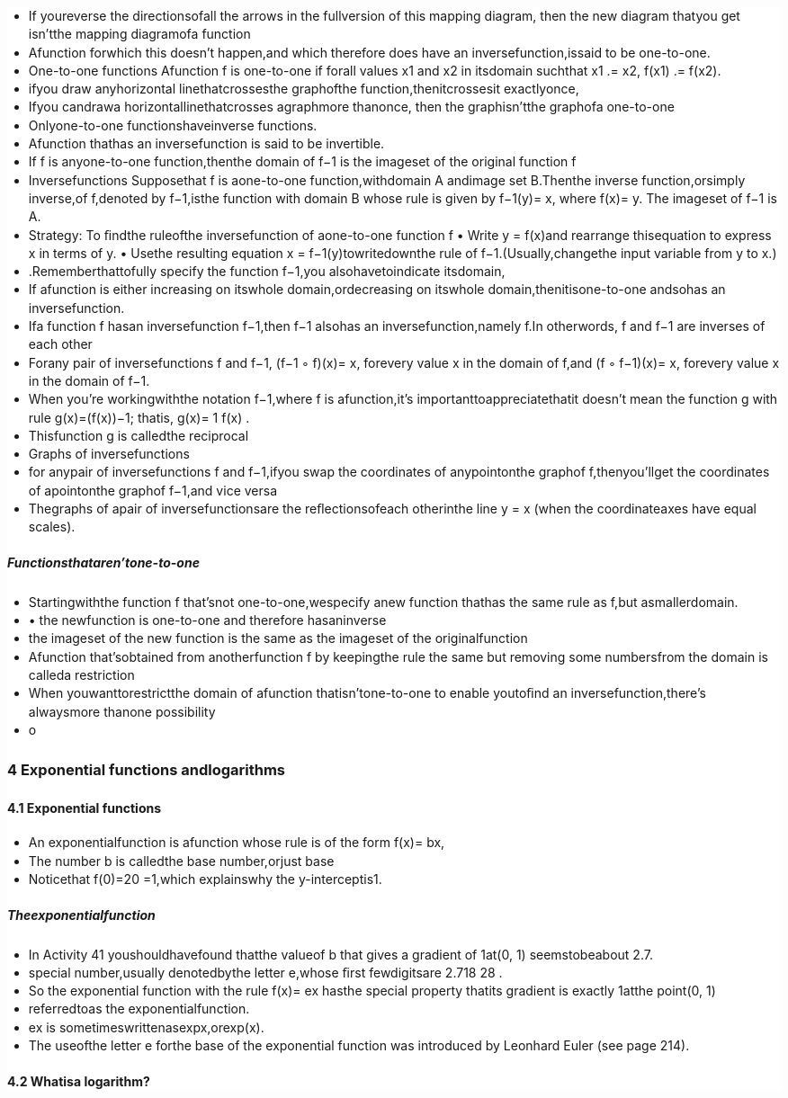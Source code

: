- If youreverse the directionsofall the arrows in the fullversion of this mapping diagram, then the new diagram thatyou get isn’tthe mapping diagramofa function
- Afunction forwhich this doesn’t happen,and which therefore does have an inversefunction,issaid to be one-to-one.
- One-to-one functions Afunction f is one-to-one if forall values x1 and x2 in itsdomain suchthat x1 .= x2, f(x1) .= f(x2).
- ifyou draw anyhorizontal linethatcrossesthe graphofthe function,thenitcrossesit exactlyonce,
- Ifyou candrawa horizontallinethatcrosses agraphmore thanonce, then the graphisn’tthe graphofa one-to-one
- Onlyone-to-one functionshaveinverse functions.
- Afunction thathas an inversefunction is said to be invertible.
- If f is anyone-to-one function,thenthe domain of f−1 is the imageset of the original function f
- Inversefunctions Supposethat f is aone-to-one function,withdomain A andimage set B.Thenthe inverse function,orsimply inverse,of f,denoted by f−1,isthe function with domain B whose rule is given by f−1(y)= x, where f(x)= y.
  The imageset of f−1 is A.
- Strategy: To ﬁndthe ruleofthe inversefunction of aone-to-one function f • Write y = f(x)and rearrange thisequation to express x in terms of y.
  • Usethe resulting equation x = f−1(y)towritedownthe rule of f−1.(Usually,changethe input variable from y to x.)
- .Rememberthattofully specify the function f−1,you alsohavetoindicate itsdomain,
- If afunction is either increasing on itswhole domain,ordecreasing on itswhole domain,thenitisone-to-one andsohas an inversefunction.
- Ifa function f hasan inversefunction f−1,then f−1 alsohas an inversefunction,namely f.In otherwords, f and f−1 are inverses of each other
- Forany pair of inversefunctions f and f−1, (f−1 ◦ f)(x)= x, forevery value x in the domain of f,and (f ◦ f−1)(x)= x, forevery value x in the domain of f−1.
- When you’re workingwiththe notation f−1,where f is afunction,it’s importanttoappreciatethatit doesn’t mean the function g with rule g(x)=(f(x))−1; thatis, g(x)= 1 f(x) .
- Thisfunction g is calledthe reciprocal
- Graphs of inversefunctions
- for anypair of inversefunctions f and f−1,ifyou swap the coordinates of anypointonthe graphof f,thenyou’llget the coordinates of apointonthe graphof f−1,and vice versa
- Thegraphs of apair of inversefunctionsare the reﬂectionsofeach otherinthe line y = x (when the coordinateaxes have equal scales).
##### Functionsthataren’tone-to-one
- Startingwiththe function f that’snot one-to-one,wespecify anew function thathas the same rule as f,but asmallerdomain.
- • the newfunction is one-to-one and therefore hasaninverse
- the imageset of the new function is the same as the imageset of the originalfunction
- Afunction that’sobtained from anotherfunction f by keepingthe rule the same but removing some numbersfrom the domain is calleda restriction
- When youwanttorestrictthe domain of afunction thatisn’tone-to-one to enable youtoﬁnd an inversefunction,there’s alwaysmore thanone possibility
- o
### 4 Exponential functions andlogarithms
#### 4.1 Exponential functions
- An exponentialfunction is afunction whose rule is of the form f(x)= bx,
- The number b is calledthe base number,orjust base
- Noticethat f(0)=20 =1,which explainswhy the y-interceptis1.
##### Theexponentialfunction
- In Activity 41 youshouldhavefound thatthe valueof b that gives a gradient of 1at(0, 1) seemstobeabout 2.7.
- special number,usually denotedbythe letter e,whose ﬁrst fewdigitsare 2.718 28 .
- So the exponential function with the rule f(x)= ex hasthe special property thatits gradient is exactly 1atthe point(0, 1)
- referredtoas the exponentialfunction.
- ex is sometimeswrittenasexpx,orexp(x).
- The useofthe letter e forthe base of the exponential function was introduced by Leonhard Euler (see page 214).
#### 4.2 Whatisa logarithm?